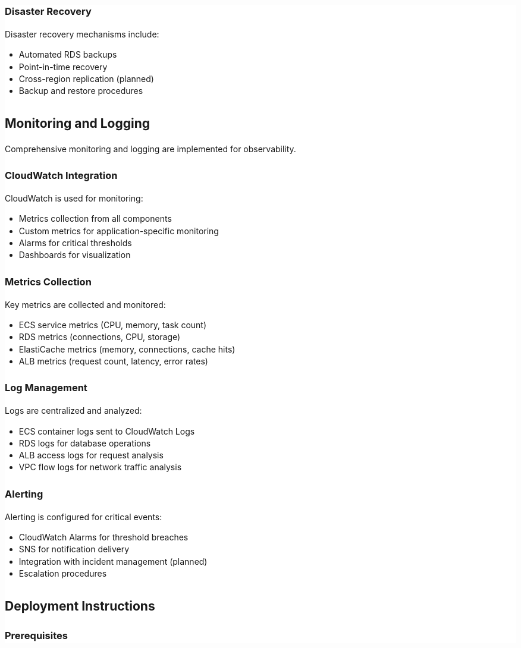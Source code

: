 ### Disaster Recovery

Disaster recovery mechanisms include:

- Automated RDS backups
- Point-in-time recovery
- Cross-region replication (planned)
- Backup and restore procedures

## Monitoring and Logging

Comprehensive monitoring and logging are implemented for observability.

### CloudWatch Integration

CloudWatch is used for monitoring:

- Metrics collection from all components
- Custom metrics for application-specific monitoring
- Alarms for critical thresholds
- Dashboards for visualization

### Metrics Collection

Key metrics are collected and monitored:

- ECS service metrics (CPU, memory, task count)
- RDS metrics (connections, CPU, storage)
- ElastiCache metrics (memory, connections, cache hits)
- ALB metrics (request count, latency, error rates)

### Log Management

Logs are centralized and analyzed:

- ECS container logs sent to CloudWatch Logs
- RDS logs for database operations
- ALB access logs for request analysis
- VPC flow logs for network traffic analysis

### Alerting

Alerting is configured for critical events:

- CloudWatch Alarms for threshold breaches
- SNS for notification delivery
- Integration with incident management (planned)
- Escalation procedures

## Deployment Instructions

### Prerequisites
